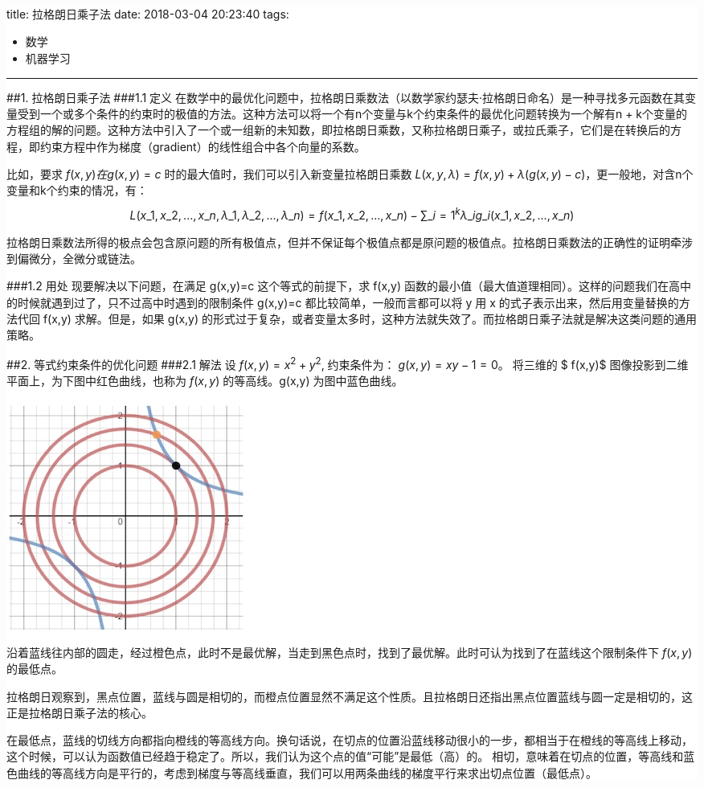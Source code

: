 title: 拉格朗日乘子法
date: 2018-03-04 20:23:40
tags:
- 数学
- 机器学习
---
##1. 拉格朗日乘子法
###1.1 定义
在数学中的最优化问题中，拉格朗日乘数法（以数学家约瑟夫·拉格朗日命名）是一种寻找多元函数在其变量受到一个或多个条件的约束时的极值的方法。这种方法可以将一个有n个变量与k个约束条件的最优化问题转换为一个解有n + k个变量的方程组的解的问题。这种方法中引入了一个或一组新的未知数，即拉格朗日乘数，又称拉格朗日乘子，或拉氏乘子，它们是在转换后的方程，即约束方程中作为梯度（gradient）的线性组合中各个向量的系数。

比如，要求 $f(x,y) 在 g(x,y)=c$ 时的最大值时，我们可以引入新变量拉格朗日乘数 $L(x,y,λ)=f(x,y) + λ(g(x,y)-c)$，更一般地，对含n个变量和k个约束的情况，有：
$$L(x\_1,x\_2, ..., x\_n, λ\_1,λ\_2,...,λ\_n)=f(x\_1,x\_2, ..., x\_n) - \sum\_{i=1}^{k}λ\_ig\_i(x\_1,x\_2, ..., x\_n)$$

拉格朗日乘数法所得的极点会包含原问题的所有极值点，但并不保证每个极值点都是原问题的极值点。拉格朗日乘数法的正确性的证明牵涉到偏微分，全微分或链法。


###1.2 用处
现要解决以下问题，在满足 g(x,y)=c 这个等式的前提下，求 f(x,y) 函数的最小值（最大值道理相同）。这样的问题我们在高中的时候就遇到过了，只不过高中时遇到的限制条件 g(x,y)=c 都比较简单，一般而言都可以将 y 用 x 的式子表示出来，然后用变量替换的方法代回 f(x,y) 求解。但是，如果 g(x,y) 的形式过于复杂，或者变量太多时，这种方法就失效了。而拉格朗日乘子法就是解决这类问题的通用策略。


##2. 等式约束条件的优化问题
###2.1 解法
设 $f(x,y)=x^2+y^2$, 约束条件为： $g(x,y)=xy−1=0$。
将三维的 $ f(x,y)$ 图像投影到二维平面上，为下图中红色曲线，也称为 $f(x,y)$ 的等高线。g(x,y) 为图中蓝色曲线。

![IMAGE](/img/lagrange_multiplier.jpg)

沿着蓝线往内部的圆走，经过橙色点，此时不是最优解，当走到黑色点时，找到了最优解。此时可认为找到了在蓝线这个限制条件下 $f(x,y )$ 的最低点。

拉格朗日观察到，黑点位置，蓝线与圆是相切的，而橙点位置显然不满足这个性质。且拉格朗日还指出黑点位置蓝线与圆一定是相切的，这正是拉格朗日乘子法的核心。

在最低点，蓝线的切线方向都指向橙线的等高线方向。换句话说，在切点的位置沿蓝线移动很小的一步，都相当于在橙线的等高线上移动，这个时候，可以认为函数值已经趋于稳定了。所以，我们认为这个点的值“可能”是最低（高）的。
相切，意味着在切点的位置，等高线和蓝色曲线的等高线方向是平行的，考虑到梯度与等高线垂直，我们可以用两条曲线的梯度平行来求出切点位置（最低点）。
